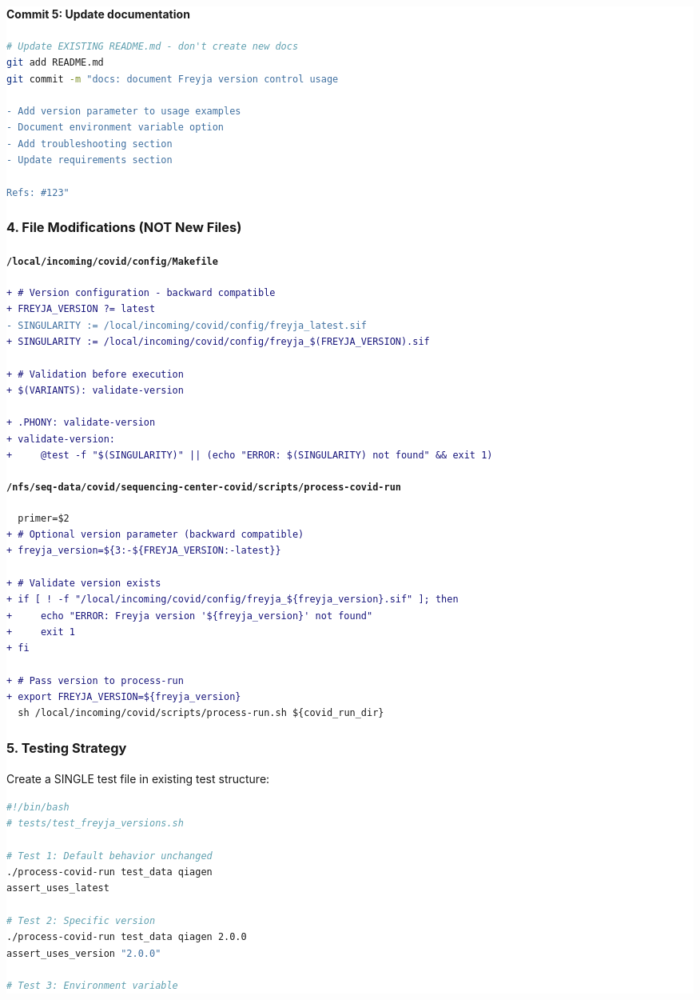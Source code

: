 #### Commit 5: Update documentation
```bash
# Update EXISTING README.md - don't create new docs
git add README.md
git commit -m "docs: document Freyja version control usage

- Add version parameter to usage examples
- Document environment variable option
- Add troubleshooting section
- Update requirements section

Refs: #123"
```

### 4. File Modifications (NOT New Files)

#### `/local/incoming/covid/config/Makefile`
```diff
+ # Version configuration - backward compatible
+ FREYJA_VERSION ?= latest
- SINGULARITY := /local/incoming/covid/config/freyja_latest.sif
+ SINGULARITY := /local/incoming/covid/config/freyja_$(FREYJA_VERSION).sif

+ # Validation before execution
+ $(VARIANTS): validate-version

+ .PHONY: validate-version
+ validate-version:
+     @test -f "$(SINGULARITY)" || (echo "ERROR: $(SINGULARITY) not found" && exit 1)
```

#### `/nfs/seq-data/covid/sequencing-center-covid/scripts/process-covid-run`
```diff
  primer=$2
+ # Optional version parameter (backward compatible)
+ freyja_version=${3:-${FREYJA_VERSION:-latest}}

+ # Validate version exists
+ if [ ! -f "/local/incoming/covid/config/freyja_${freyja_version}.sif" ]; then
+     echo "ERROR: Freyja version '${freyja_version}' not found"
+     exit 1
+ fi

+ # Pass version to process-run
+ export FREYJA_VERSION=${freyja_version}
  sh /local/incoming/covid/scripts/process-run.sh ${covid_run_dir}
```

### 5. Testing Strategy

Create a SINGLE test file in existing test structure:
```bash
#!/bin/bash
# tests/test_freyja_versions.sh

# Test 1: Default behavior unchanged
./process-covid-run test_data qiagen
assert_uses_latest

# Test 2: Specific version
./process-covid-run test_data qiagen 2.0.0
assert_uses_version "2.0.0"

# Test 3: Environment variable
```